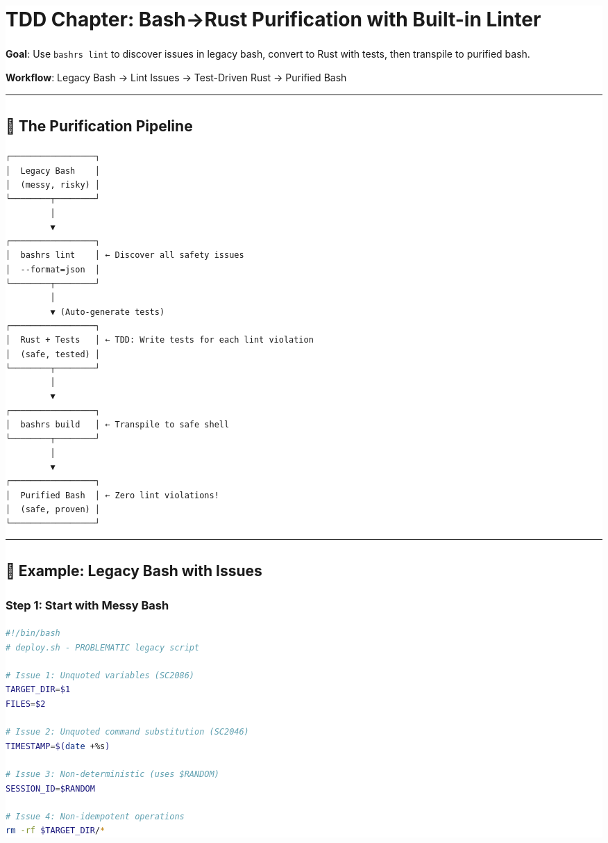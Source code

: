 # TDD Chapter: Bash→Rust Purification with Built-in Linter

**Goal**: Use `bashrs lint` to discover issues in legacy bash, convert to Rust with tests, then transpile to purified bash.

**Workflow**: Legacy Bash → Lint Issues → Test-Driven Rust → Purified Bash

---

## 🎯 The Purification Pipeline

```
┌─────────────────┐
│  Legacy Bash    │
│  (messy, risky) │
└────────┬────────┘
         │
         ▼
┌─────────────────┐
│  bashrs lint    │ ← Discover all safety issues
│  --format=json  │
└────────┬────────┘
         │
         ▼ (Auto-generate tests)
┌─────────────────┐
│  Rust + Tests   │ ← TDD: Write tests for each lint violation
│  (safe, tested) │
└────────┬────────┘
         │
         ▼
┌─────────────────┐
│  bashrs build   │ ← Transpile to safe shell
└────────┬────────┘
         │
         ▼
┌─────────────────┐
│  Purified Bash  │ ← Zero lint violations!
│  (safe, proven) │
└─────────────────┘
```

---

## 📝 Example: Legacy Bash with Issues

### Step 1: Start with Messy Bash

```bash
#!/bin/bash
# deploy.sh - PROBLEMATIC legacy script

# Issue 1: Unquoted variables (SC2086)
TARGET_DIR=$1
FILES=$2

# Issue 2: Unquoted command substitution (SC2046)
TIMESTAMP=$(date +%s)

# Issue 3: Non-deterministic (uses $RANDOM)
SESSION_ID=$RANDOM

# Issue 4: Non-idempotent operations
rm -rf $TARGET_DIR/*
```